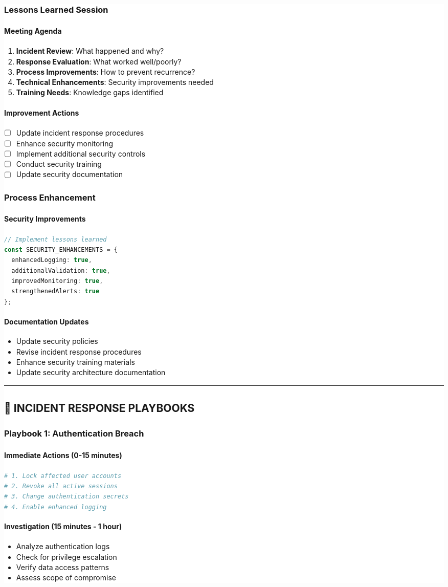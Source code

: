 ### Lessons Learned Session

#### Meeting Agenda
1. **Incident Review**: What happened and why?
2. **Response Evaluation**: What worked well/poorly?
3. **Process Improvements**: How to prevent recurrence?
4. **Technical Enhancements**: Security improvements needed
5. **Training Needs**: Knowledge gaps identified

#### Improvement Actions
- [ ] Update incident response procedures
- [ ] Enhance security monitoring
- [ ] Implement additional security controls
- [ ] Conduct security training
- [ ] Update security documentation

### Process Enhancement

#### Security Improvements
```typescript
// Implement lessons learned
const SECURITY_ENHANCEMENTS = {
  enhancedLogging: true,
  additionalValidation: true,
  improvedMonitoring: true,
  strengthenedAlerts: true
};
```

#### Documentation Updates
- Update security policies
- Revise incident response procedures
- Enhance security training materials
- Update security architecture documentation

---

## 🔄 INCIDENT RESPONSE PLAYBOOKS

### Playbook 1: Authentication Breach

#### Immediate Actions (0-15 minutes)
```bash
# 1. Lock affected user accounts
# 2. Revoke all active sessions
# 3. Change authentication secrets
# 4. Enable enhanced logging
```

#### Investigation (15 minutes - 1 hour)
- Analyze authentication logs
- Check for privilege escalation
- Verify data access patterns
- Assess scope of compromise

